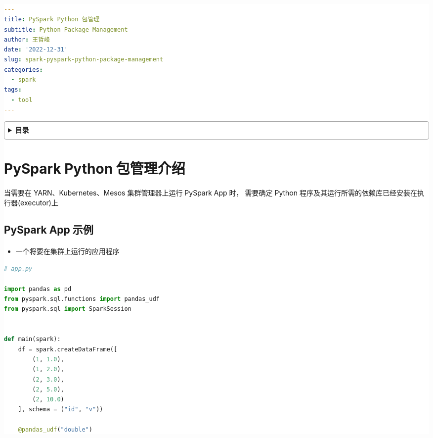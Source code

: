 ```yaml
---
title: PySpark Python 包管理
subtitle: Python Package Management
author: 王哲峰
date: '2022-12-31'
slug: spark-pyspark-python-package-management
categories:
  - spark
tags:
  - tool
---
```


<style>
details {
    border: 1px solid #aaa;
    border-radius: 4px;
    padding: .5em .5em 0;
}
summary {
    font-weight: bold;
    margin: -.5em -.5em 0;
    padding: .5em;
}
details[open] {
    padding: .5em;
}
details[open] summary {
    border-bottom: 1px solid #aaa;
    margin-bottom: .5em;
}
</style>


<details><summary>目录</summary></details><p></p>

# PySpark Python 包管理介绍

当需要在 YARN、Kubernetes、Mesos 集群管理器上运行 PySpark App 时，
需要确定 Python 程序及其运行所需的依赖库已经安装在执行器(executor)上

## PySpark App 示例

* 一个将要在集群上运行的应用程序

```python
# app.py

import pandas as pd
from pyspark.sql.functions import pandas_udf
from pyspark.sql import SparkSession


def main(spark):
    df = spark.createDataFrame([
        (1, 1.0), 
        (1, 2.0), 
        (2, 3.0), 
        (2, 5.0), 
        (2, 10.0)
    ], schema = ("id", "v"))

    @pandas_udf("double")
```